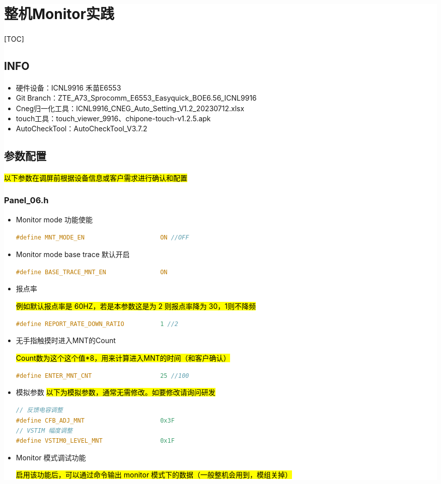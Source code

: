 # 整机Monitor实践

[TOC]

## INFO

- 硬件设备：ICNL9916 禾苗E6553
- Git Branch：ZTE_A73_Sprocomm_E6553_Easyquick_BOE6.56_ICNL9916
- Cneg归一化工具：ICNL9916_CNEG_Auto_Setting_V1.2_20230712.xlsx
- touch工具：touch_viewer_9916、chipone-touch-v1.2.5.apk
- AutoCheckTool：AutoCheckTool_V3.7.2

## 参数配置

<mark>以下参数在调屏前根据设备信息或客户需求进行确认和配置</mark>

### Panel_06.h

- Monitor mode 功能使能

  ```c
  #define MNT_MODE_EN                     ON //OFF
  ```
  
- Monitor mode base trace 默认开启

  ```c
  #define BASE_TRACE_MNT_EN               ON
  ```
  
- 报点率 

  <mark>例如默认报点率是 60HZ，若是本参数这是为 2 则报点率降为 30，1则不降频</mark>
  
  ```c
  #define REPORT_RATE_DOWN_RATIO          1 //2
  ```
  
- 无手指触摸时进入MNT的Count

  <mark>Count数为这个这个值*8，用来计算进入MNT的时间（和客户确认）</mark>

  ```c
  #define ENTER_MNT_CNT                   25 //100
  ```

- 模拟参数 <mark>以下为模拟参数，通常无需修改。如要修改请询问研发</mark>

  ```c
  // 反馈电容调整
  #define CFB_ADJ_MNT                     0x3F
  // VSTIM 幅度调整
  #define VSTIM0_LEVEL_MNT                0x1F
  ```

- Monitor 模式调试功能

  <mark>启用该功能后，可以通过命令输出 monitor 模式下的数据（一般整机会用到，模组关掉）</mark>
  